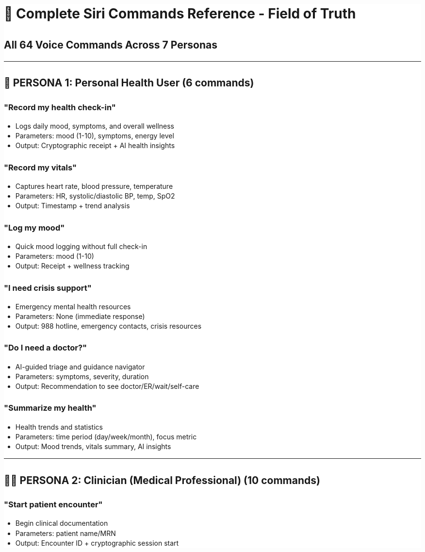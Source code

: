 # 🎤 Complete Siri Commands Reference - Field of Truth

## All 64 Voice Commands Across 7 Personas

---

## 👤 PERSONA 1: Personal Health User (6 commands)

### "Record my health check-in"
- Logs daily mood, symptoms, and overall wellness
- Parameters: mood (1-10), symptoms, energy level
- Output: Cryptographic receipt + AI health insights

### "Record my vitals"
- Captures heart rate, blood pressure, temperature
- Parameters: HR, systolic/diastolic BP, temp, SpO2
- Output: Timestamp + trend analysis

### "Log my mood"
- Quick mood logging without full check-in
- Parameters: mood (1-10)
- Output: Receipt + wellness tracking

### "I need crisis support"
- Emergency mental health resources
- Parameters: None (immediate response)
- Output: 988 hotline, emergency contacts, crisis resources

### "Do I need a doctor?"
- AI-guided triage and guidance navigator
- Parameters: symptoms, severity, duration
- Output: Recommendation to see doctor/ER/wait/self-care

### "Summarize my health"
- Health trends and statistics
- Parameters: time period (day/week/month), focus metric
- Output: Mood trends, vitals summary, AI insights

---

## 👨‍⚕️ PERSONA 2: Clinician (Medical Professional) (10 commands)

### "Start patient encounter"
- Begin clinical documentation
- Parameters: patient name/MRN
- Output: Encounter ID + cryptographic session start
